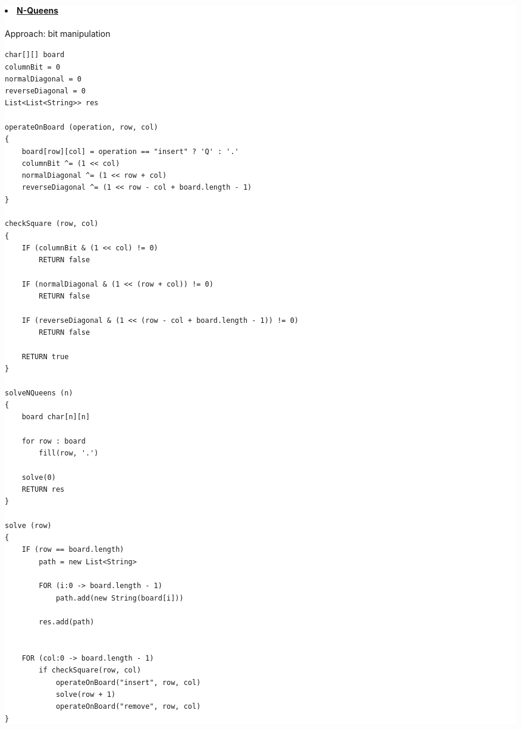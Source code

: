 <h4><li><a href="https://leetcode.com/problems/n-queens/">
N-Queens
</a></li></h4>

Approach: bit manipulation

```
char[][] board
columnBit = 0
normalDiagonal = 0
reverseDiagonal = 0
List<List<String>> res

operateOnBoard (operation, row, col)
{
    board[row][col] = operation == "insert" ? 'Q' : '.'
    columnBit ^= (1 << col)
    normalDiagonal ^= (1 << row + col)
    reverseDiagonal ^= (1 << row - col + board.length - 1)
}

checkSquare (row, col)
{
    IF (columnBit & (1 << col) != 0)
        RETURN false

    IF (normalDiagonal & (1 << (row + col)) != 0)
        RETURN false

    IF (reverseDiagonal & (1 << (row - col + board.length - 1)) != 0)
        RETURN false

    RETURN true
}

solveNQueens (n)
{
    board char[n][n]

    for row : board
        fill(row, '.')

    solve(0)
    RETURN res
}

solve (row)
{
    IF (row == board.length)
        path = new List<String>

        FOR (i:0 -> board.length - 1)
            path.add(new String(board[i]))

        res.add(path)


    FOR (col:0 -> board.length - 1)
        if checkSquare(row, col)
            operateOnBoard("insert", row, col)
            solve(row + 1)
            operateOnBoard("remove", row, col)
}
```
